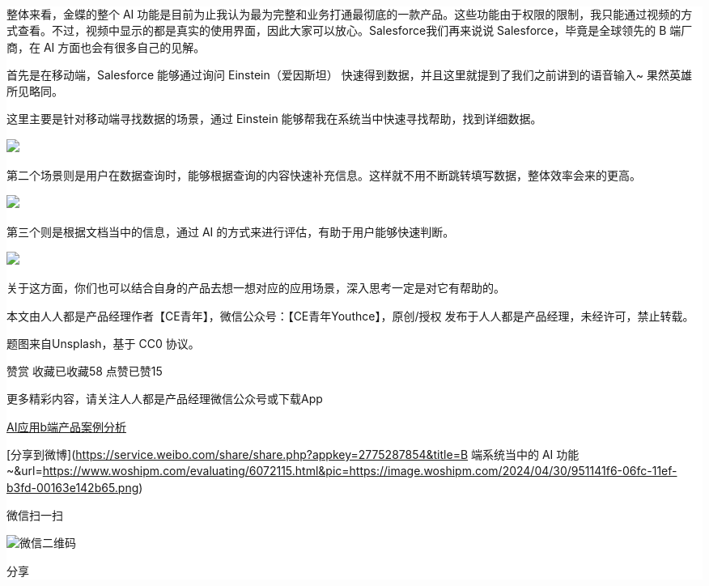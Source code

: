 整体来看，金蝶的整个 AI 功能是目前为止我认为最为完整和业务打通最彻底的一款产品。这些功能由于权限的限制，我只能通过视频的方式查看。不过，视频中显示的都是真实的使用界面，因此大家可以放心。Salesforce我们再来说说 Salesforce，毕竟是全球领先的 B 端厂商，在 AI 方面也会有很多自己的见解。

首先是在移动端，Salesforce 能够通过询问 Einstein（爱因斯坦） 快速得到数据，并且这里就提到了我们之前讲到的语音输入~ 果然英雄所见略同。

这里主要是针对移动端寻找数据的场景，通过 Einstein 能够帮我在系统当中快速寻找帮助，找到详细数据。

![](https://image.woshipm.com/2024/06/19/9e5f984c-2e3f-11ef-a88c-00163e142b65.gif)

第二个场景则是用户在数据查询时，能够根据查询的内容快速补充信息。这样就不用不断跳转填写数据，整体效率会来的更高。

![](https://image.woshipm.com/2024/06/19/9f8d24f0-2e3f-11ef-a88c-00163e142b65.gif)

第三个则是根据文档当中的信息，通过 AI 的方式来进行评估，有助于用户能够快速判断。

![](https://image.woshipm.com/2024/06/19/a201059e-2e3f-11ef-a88c-00163e142b65.gif)

关于这方面，你们也可以结合自身的产品去想一想对应的应用场景，深入思考一定是对它有帮助的。

本文由人人都是产品经理作者【CE青年】，微信公众号：【CE青年Youthce】，原创/授权 发布于人人都是产品经理，未经许可，禁止转载。

题图来自Unsplash，基于 CC0 协议。

赞赏 收藏已收藏58 点赞已赞15

更多精彩内容，请关注人人都是产品经理微信公众号或下载App

[AI应用](https://www.woshipm.com/tag/ai%e5%ba%94%e7%94%a8)[b端产品](https://www.woshipm.com/tag/b%e7%ab%af%e4%ba%a7%e5%93%81)[案例分析](https://www.woshipm.com/tag/%e6%a1%88%e4%be%8b%e5%88%86%e6%9e%90)

[分享到微博](https://service.weibo.com/share/share.php?appkey=2775287854&title=B 端系统当中的 AI 功能~&url=https://www.woshipm.com/evaluating/6072115.html&pic=https://image.woshipm.com/2024/04/30/951141f6-06fc-11ef-b3fd-00163e142b65.png)

微信扫一扫

![微信二维码](https://api.pwmqr.com/qrcode/create/?url=https://www.woshipm.com/evaluating/6072115.html)

分享